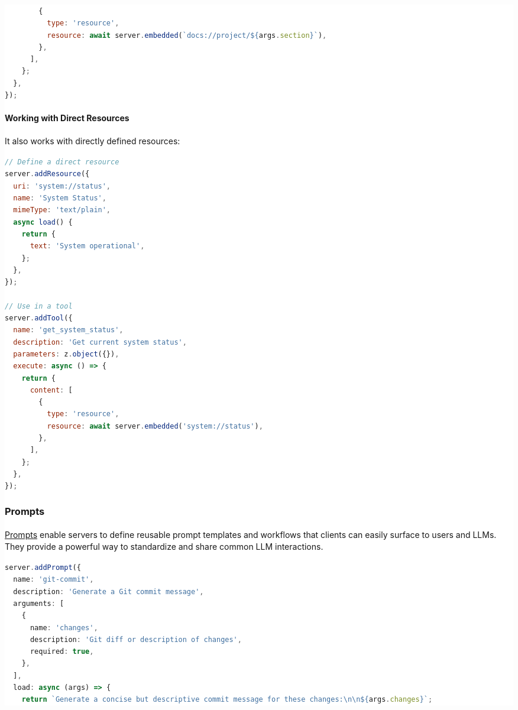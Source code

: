 ```js
        {
          type: 'resource',
          resource: await server.embedded(`docs://project/${args.section}`),
        },
      ],
    };
  },
});
```

#### Working with Direct Resources

It also works with directly defined resources:

```js
// Define a direct resource
server.addResource({
  uri: 'system://status',
  name: 'System Status',
  mimeType: 'text/plain',
  async load() {
    return {
      text: 'System operational',
    };
  },
});

// Use in a tool
server.addTool({
  name: 'get_system_status',
  description: 'Get current system status',
  parameters: z.object({}),
  execute: async () => {
    return {
      content: [
        {
          type: 'resource',
          resource: await server.embedded('system://status'),
        },
      ],
    };
  },
});
```

### Prompts

[Prompts](https://modelcontextprotocol.io/docs/concepts/prompts) enable servers to define reusable prompt templates and workflows that clients can easily surface to users and LLMs. They provide a powerful way to standardize and share common LLM interactions.

```ts
server.addPrompt({
  name: 'git-commit',
  description: 'Generate a Git commit message',
  arguments: [
    {
      name: 'changes',
      description: 'Git diff or description of changes',
      required: true,
    },
  ],
  load: async (args) => {
    return `Generate a concise but descriptive commit message for these changes:\n\n${args.changes}`;
```